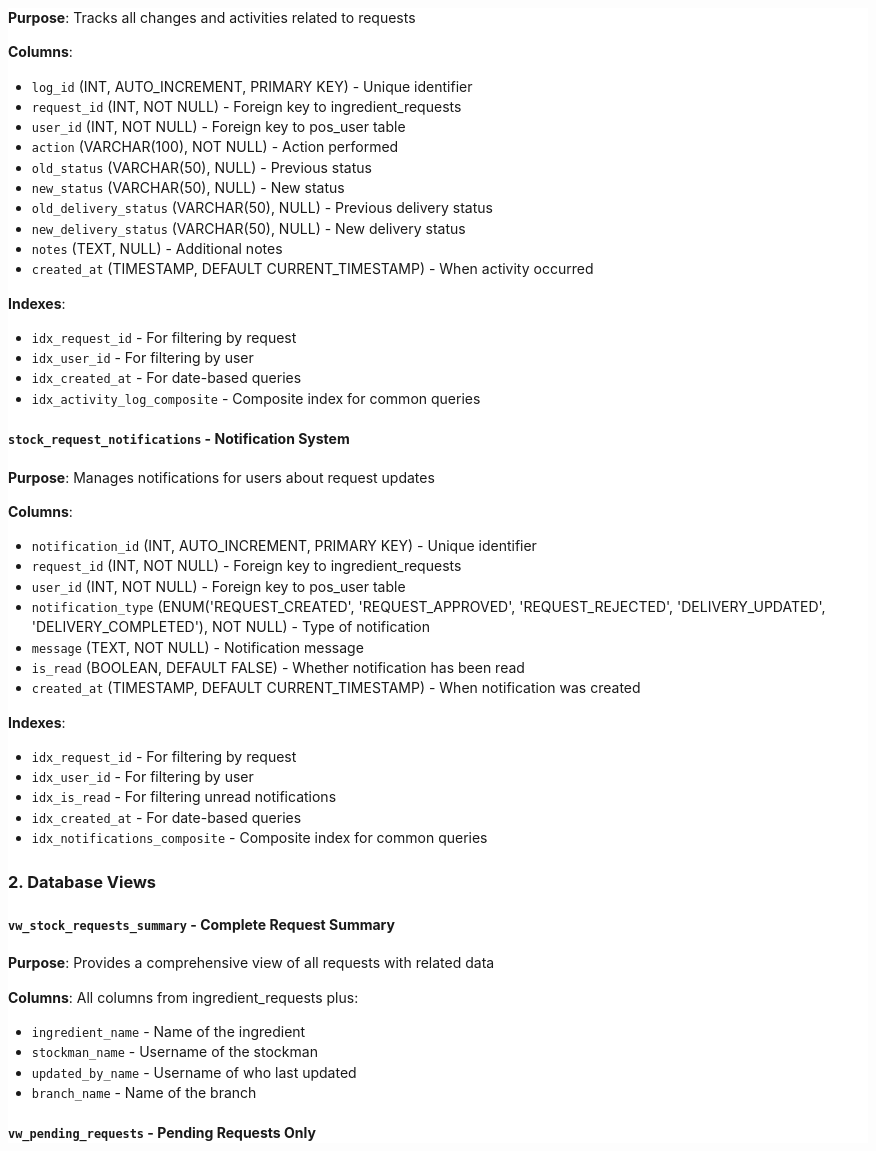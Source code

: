 **Purpose**: Tracks all changes and activities related to requests

**Columns**:
- `log_id` (INT, AUTO_INCREMENT, PRIMARY KEY) - Unique identifier
- `request_id` (INT, NOT NULL) - Foreign key to ingredient_requests
- `user_id` (INT, NOT NULL) - Foreign key to pos_user table
- `action` (VARCHAR(100), NOT NULL) - Action performed
- `old_status` (VARCHAR(50), NULL) - Previous status
- `new_status` (VARCHAR(50), NULL) - New status
- `old_delivery_status` (VARCHAR(50), NULL) - Previous delivery status
- `new_delivery_status` (VARCHAR(50), NULL) - New delivery status
- `notes` (TEXT, NULL) - Additional notes
- `created_at` (TIMESTAMP, DEFAULT CURRENT_TIMESTAMP) - When activity occurred

**Indexes**:
- `idx_request_id` - For filtering by request
- `idx_user_id` - For filtering by user
- `idx_created_at` - For date-based queries
- `idx_activity_log_composite` - Composite index for common queries

#### `stock_request_notifications` - Notification System

**Purpose**: Manages notifications for users about request updates

**Columns**:
- `notification_id` (INT, AUTO_INCREMENT, PRIMARY KEY) - Unique identifier
- `request_id` (INT, NOT NULL) - Foreign key to ingredient_requests
- `user_id` (INT, NOT NULL) - Foreign key to pos_user table
- `notification_type` (ENUM('REQUEST_CREATED', 'REQUEST_APPROVED', 'REQUEST_REJECTED', 'DELIVERY_UPDATED', 'DELIVERY_COMPLETED'), NOT NULL) - Type of notification
- `message` (TEXT, NOT NULL) - Notification message
- `is_read` (BOOLEAN, DEFAULT FALSE) - Whether notification has been read
- `created_at` (TIMESTAMP, DEFAULT CURRENT_TIMESTAMP) - When notification was created

**Indexes**:
- `idx_request_id` - For filtering by request
- `idx_user_id` - For filtering by user
- `idx_is_read` - For filtering unread notifications
- `idx_created_at` - For date-based queries
- `idx_notifications_composite` - Composite index for common queries

### 2. Database Views

#### `vw_stock_requests_summary` - Complete Request Summary

**Purpose**: Provides a comprehensive view of all requests with related data

**Columns**: All columns from ingredient_requests plus:
- `ingredient_name` - Name of the ingredient
- `stockman_name` - Username of the stockman
- `updated_by_name` - Username of who last updated
- `branch_name` - Name of the branch

#### `vw_pending_requests` - Pending Requests Only
